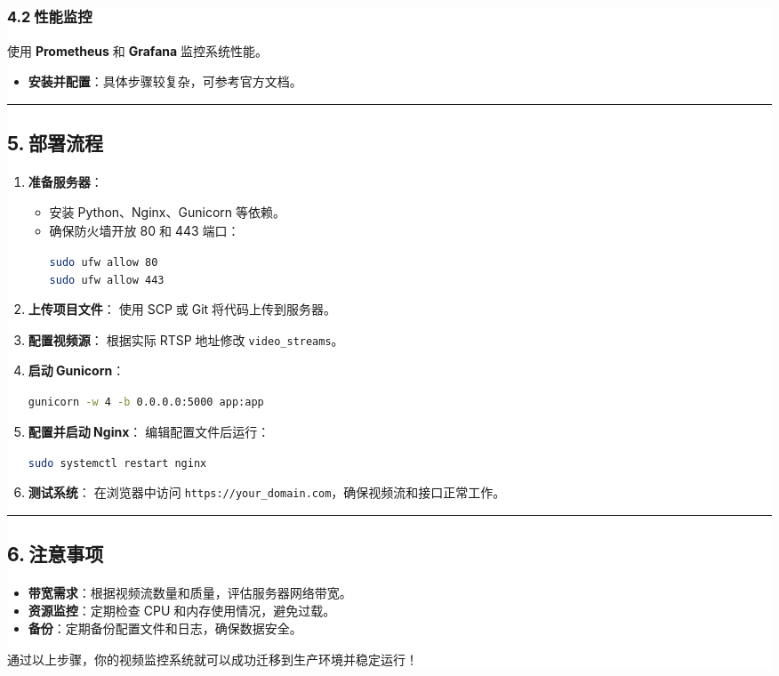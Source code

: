 ### 4.2 性能监控

使用 **Prometheus** 和 **Grafana** 监控系统性能。

- **安装并配置**：具体步骤较复杂，可参考官方文档。

---

## 5. 部署流程

1. **准备服务器**：

   - 安装 Python、Nginx、Gunicorn 等依赖。
   - 确保防火墙开放 80 和 443 端口：
     ```bash
     sudo ufw allow 80
     sudo ufw allow 443
     ```
2. **上传项目文件**：
   使用 SCP 或 Git 将代码上传到服务器。
3. **配置视频源**：
   根据实际 RTSP 地址修改 `video_streams`。
4. **启动 Gunicorn**：

   ```bash
   gunicorn -w 4 -b 0.0.0.0:5000 app:app
   ```
5. **配置并启动 Nginx**：
   编辑配置文件后运行：

   ```bash
   sudo systemctl restart nginx
   ```
6. **测试系统**：
   在浏览器中访问 `https://your_domain.com`，确保视频流和接口正常工作。

---

## 6. 注意事项

- **带宽需求**：根据视频流数量和质量，评估服务器网络带宽。
- **资源监控**：定期检查 CPU 和内存使用情况，避免过载。
- **备份**：定期备份配置文件和日志，确保数据安全。

通过以上步骤，你的视频监控系统就可以成功迁移到生产环境并稳定运行！
